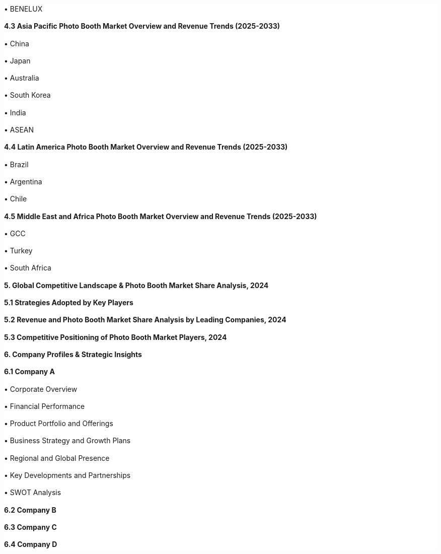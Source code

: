 • BENELUX

<strong>4.3 Asia Pacific Photo Booth Market Overview and Revenue Trends (2025-2033)</strong>

• China

• Japan

• Australia

• South Korea

• India

• ASEAN

<strong>4.4 Latin America Photo Booth Market Overview and Revenue Trends (2025-2033)</strong>

• Brazil

• Argentina

• Chile

<strong>4.5 Middle East and Africa Photo Booth Market Overview and Revenue Trends (2025-2033)</strong>

• GCC

• Turkey

• South Africa

<strong>5. Global Competitive Landscape & Photo Booth Market Share Analysis, 2024</strong>

<strong>5.1 Strategies Adopted by Key Players</strong>

<strong>5.2 Revenue and Photo Booth Market Share Analysis by Leading Companies, 2024</strong>

<strong>5.3 Competitive Positioning of Photo Booth Market Players, 2024</strong>

<strong>6. Company Profiles & Strategic Insights</strong>

<strong>6.1 Company A</strong>

• Corporate Overview

• Financial Performance

• Product Portfolio and Offerings

• Business Strategy and Growth Plans

• Regional and Global Presence

• Key Developments and Partnerships

• SWOT Analysis

<strong>6.2 Company B</strong>

<strong>6.3 Company C</strong>

<strong>6.4 Company D</strong>
